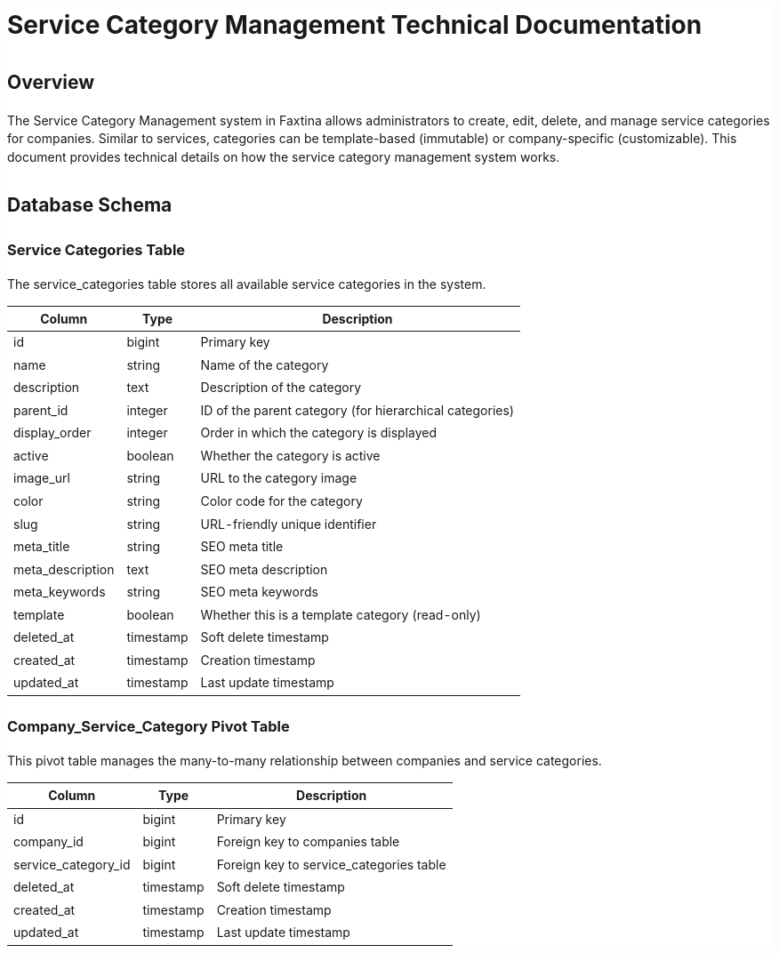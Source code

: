 # Service Category Management Technical Documentation

## Overview

The Service Category Management system in Faxtina allows administrators to create, edit, delete, and manage service categories for companies. Similar to services, categories can be template-based (immutable) or company-specific (customizable). This document provides technical details on how the service category management system works.

## Database Schema

### Service Categories Table

The service_categories table stores all available service categories in the system.

| Column | Type | Description |
|--------|------|-------------|
| id | bigint | Primary key |
| name | string | Name of the category |
| description | text | Description of the category |
| parent_id | integer | ID of the parent category (for hierarchical categories) |
| display_order | integer | Order in which the category is displayed |
| active | boolean | Whether the category is active |
| image_url | string | URL to the category image |
| color | string | Color code for the category |
| slug | string | URL-friendly unique identifier |
| meta_title | string | SEO meta title |
| meta_description | text | SEO meta description |
| meta_keywords | string | SEO meta keywords |
| template | boolean | Whether this is a template category (read-only) |
| deleted_at | timestamp | Soft delete timestamp |
| created_at | timestamp | Creation timestamp |
| updated_at | timestamp | Last update timestamp |

### Company_Service_Category Pivot Table

This pivot table manages the many-to-many relationship between companies and service categories.

| Column | Type | Description |
|--------|------|-------------|
| id | bigint | Primary key |
| company_id | bigint | Foreign key to companies table |
| service_category_id | bigint | Foreign key to service_categories table |
| deleted_at | timestamp | Soft delete timestamp |
| created_at | timestamp | Creation timestamp |
| updated_at | timestamp | Last update timestamp |
